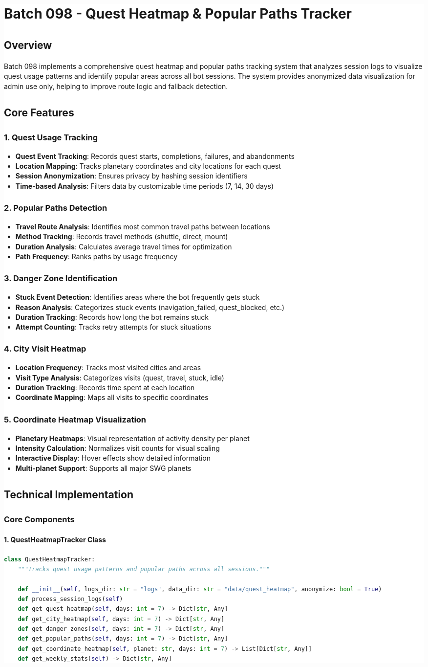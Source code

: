 # Batch 098 - Quest Heatmap & Popular Paths Tracker

## Overview

Batch 098 implements a comprehensive quest heatmap and popular paths tracking system that analyzes session logs to visualize quest usage patterns and identify popular areas across all bot sessions. The system provides anonymized data visualization for admin use only, helping to improve route logic and fallback detection.

## Core Features

### 1. Quest Usage Tracking
- **Quest Event Tracking**: Records quest starts, completions, failures, and abandonments
- **Location Mapping**: Tracks planetary coordinates and city locations for each quest
- **Session Anonymization**: Ensures privacy by hashing session identifiers
- **Time-based Analysis**: Filters data by customizable time periods (7, 14, 30 days)

### 2. Popular Paths Detection
- **Travel Route Analysis**: Identifies most common travel paths between locations
- **Method Tracking**: Records travel methods (shuttle, direct, mount)
- **Duration Analysis**: Calculates average travel times for optimization
- **Path Frequency**: Ranks paths by usage frequency

### 3. Danger Zone Identification
- **Stuck Event Detection**: Identifies areas where the bot frequently gets stuck
- **Reason Analysis**: Categorizes stuck events (navigation_failed, quest_blocked, etc.)
- **Duration Tracking**: Records how long the bot remains stuck
- **Attempt Counting**: Tracks retry attempts for stuck situations

### 4. City Visit Heatmap
- **Location Frequency**: Tracks most visited cities and areas
- **Visit Type Analysis**: Categorizes visits (quest, travel, stuck, idle)
- **Duration Tracking**: Records time spent at each location
- **Coordinate Mapping**: Maps all visits to specific coordinates

### 5. Coordinate Heatmap Visualization
- **Planetary Heatmaps**: Visual representation of activity density per planet
- **Intensity Calculation**: Normalizes visit counts for visual scaling
- **Interactive Display**: Hover effects show detailed information
- **Multi-planet Support**: Supports all major SWG planets

## Technical Implementation

### Core Components

#### 1. QuestHeatmapTracker Class
```python
class QuestHeatmapTracker:
    """Tracks quest usage patterns and popular paths across all sessions."""
    
    def __init__(self, logs_dir: str = "logs", data_dir: str = "data/quest_heatmap", anonymize: bool = True)
    def process_session_logs(self)
    def get_quest_heatmap(self, days: int = 7) -> Dict[str, Any]
    def get_city_heatmap(self, days: int = 7) -> Dict[str, Any]
    def get_danger_zones(self, days: int = 7) -> Dict[str, Any]
    def get_popular_paths(self, days: int = 7) -> Dict[str, Any]
    def get_coordinate_heatmap(self, planet: str, days: int = 7) -> List[Dict[str, Any]]
    def get_weekly_stats(self) -> Dict[str, Any]
```